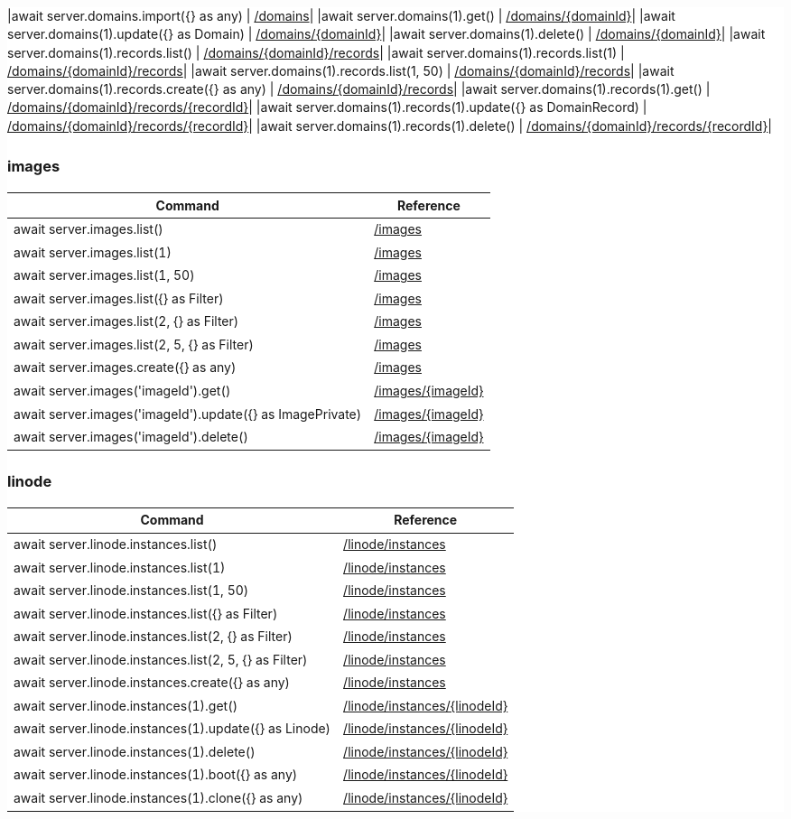 |await server.domains.import({} as any) | [/domains](https://developers.linode.com/api/v4/#operation/importDomain)|
|await server.domains(1).get() | [/domains/{domainId}](https://developers.linode.com/api/v4/#operation/getDomain)|
|await server.domains(1).update({} as Domain) | [/domains/{domainId}](https://developers.linode.com/api/v4/#operation/updateDomain)|
|await server.domains(1).delete() | [/domains/{domainId}](https://developers.linode.com/api/v4/#operation/deleteDomain)|
|await server.domains(1).records.list() | [/domains/{domainId}/records](https://developers.linode.com/api/v4/#operation/getDomainRecords)|
|await server.domains(1).records.list(1) | [/domains/{domainId}/records](https://developers.linode.com/api/v4/#operation/getDomainRecords)|
|await server.domains(1).records.list(1, 50) | [/domains/{domainId}/records](https://developers.linode.com/api/v4/#operation/getDomainRecords)|
|await server.domains(1).records.create({} as any) | [/domains/{domainId}/records](https://developers.linode.com/api/v4/#operation/createDomainRecord)|
|await server.domains(1).records(1).get() | [/domains/{domainId}/records/{recordId}](https://developers.linode.com/api/v4/#operation/getDomainRecord)|
|await server.domains(1).records(1).update({} as DomainRecord) | [/domains/{domainId}/records/{recordId}](https://developers.linode.com/api/v4/#operation/updateDomainRecord)|
|await server.domains(1).records(1).delete() | [/domains/{domainId}/records/{recordId}](https://developers.linode.com/api/v4/#operation/deleteDomainRecord)|
### images
|Command|Reference|
|---|---|
|await server.images.list() | [/images](https://developers.linode.com/api/v4/#operation/getImages)|
|await server.images.list(1) | [/images](https://developers.linode.com/api/v4/#operation/getImages)|
|await server.images.list(1, 50) | [/images](https://developers.linode.com/api/v4/#operation/getImages)|
|await server.images.list({} as Filter<ImagePublicFilter>) | [/images](https://developers.linode.com/api/v4/#operation/getImages)|
|await server.images.list(2, {} as Filter<ImagePublicFilter>) | [/images](https://developers.linode.com/api/v4/#operation/getImages)|
|await server.images.list(2, 5, {} as Filter<ImagePublicFilter>) | [/images](https://developers.linode.com/api/v4/#operation/getImages)|
|await server.images.create({} as any) | [/images](https://developers.linode.com/api/v4/#operation/createImage)|
|await server.images('imageId').get() | [/images/{imageId}](https://developers.linode.com/api/v4/#operation/getImage)|
|await server.images('imageId').update({} as ImagePrivate) | [/images/{imageId}](https://developers.linode.com/api/v4/#operation/updateImage)|
|await server.images('imageId').delete() | [/images/{imageId}](https://developers.linode.com/api/v4/#operation/deleteImage)|
### linode
|Command|Reference|
|---|---|
|await server.linode.instances.list() | [/linode/instances](https://developers.linode.com/api/v4/#operation/getLinodeInstances)|
|await server.linode.instances.list(1) | [/linode/instances](https://developers.linode.com/api/v4/#operation/getLinodeInstances)|
|await server.linode.instances.list(1, 50) | [/linode/instances](https://developers.linode.com/api/v4/#operation/getLinodeInstances)|
|await server.linode.instances.list({} as Filter<LinodeFilter>) | [/linode/instances](https://developers.linode.com/api/v4/#operation/getLinodeInstances)|
|await server.linode.instances.list(2, {} as Filter<LinodeFilter>) | [/linode/instances](https://developers.linode.com/api/v4/#operation/getLinodeInstances)|
|await server.linode.instances.list(2, 5, {} as Filter<LinodeFilter>) | [/linode/instances](https://developers.linode.com/api/v4/#operation/getLinodeInstances)|
|await server.linode.instances.create({} as any) | [/linode/instances](https://developers.linode.com/api/v4/#operation/createLinodeInstance)|
|await server.linode.instances(1).get() | [/linode/instances/{linodeId}](https://developers.linode.com/api/v4/#operation/getLinodeInstance)|
|await server.linode.instances(1).update({} as Linode) | [/linode/instances/{linodeId}](https://developers.linode.com/api/v4/#operation/updateLinodeInstance)|
|await server.linode.instances(1).delete() | [/linode/instances/{linodeId}](https://developers.linode.com/api/v4/#operation/deleteLinodeInstance)|
|await server.linode.instances(1).boot({} as any) | [/linode/instances/{linodeId}](https://developers.linode.com/api/v4/#operation/bootLinodeInstance)|
|await server.linode.instances(1).clone({} as any) | [/linode/instances/{linodeId}](https://developers.linode.com/api/v4/#operation/cloneLinodeInstance)|